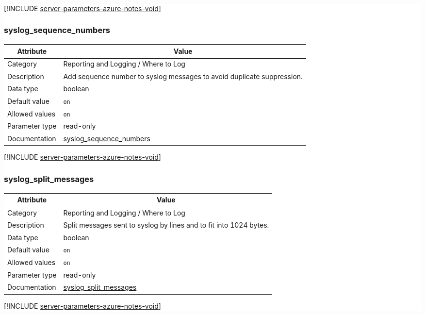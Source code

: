 
[!INCLUDE [server-parameters-azure-notes-void](./server-parameters-azure-notes-void.md)]



### syslog_sequence_numbers

| Attribute | Value |
| --- | --- |
| Category | Reporting and Logging / Where to Log |
| Description | Add sequence number to syslog messages to avoid duplicate suppression. |
| Data type | boolean |
| Default value | `on` |
| Allowed values | `on` |
| Parameter type | read-only |
| Documentation | [syslog_sequence_numbers](https://www.postgresql.org/docs/13/runtime-config-logging.html#GUC-SYSLOG-SEQUENCE-NUMBERS) |


[!INCLUDE [server-parameters-azure-notes-void](./server-parameters-azure-notes-void.md)]



### syslog_split_messages

| Attribute | Value |
| --- | --- |
| Category | Reporting and Logging / Where to Log |
| Description | Split messages sent to syslog by lines and to fit into 1024 bytes. |
| Data type | boolean |
| Default value | `on` |
| Allowed values | `on` |
| Parameter type | read-only |
| Documentation | [syslog_split_messages](https://www.postgresql.org/docs/13/runtime-config-logging.html#GUC-SYSLOG-SPLIT-MESSAGES) |


[!INCLUDE [server-parameters-azure-notes-void](./server-parameters-azure-notes-void.md)]



